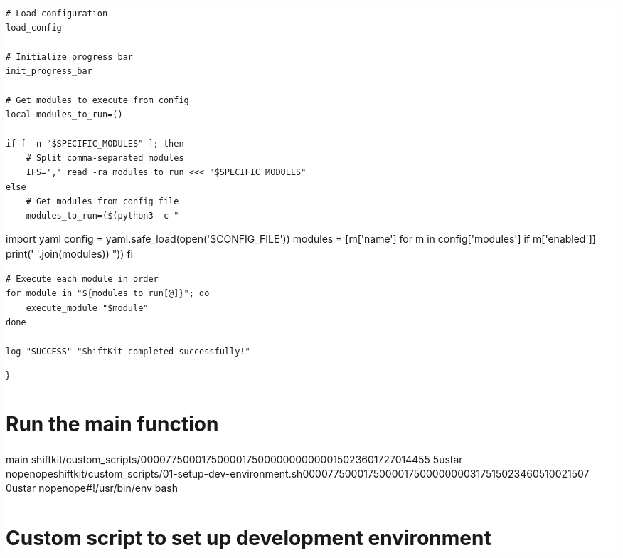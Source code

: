     # Load configuration
    load_config
    
    # Initialize progress bar
    init_progress_bar
    
    # Get modules to execute from config
    local modules_to_run=()
    
    if [ -n "$SPECIFIC_MODULES" ]; then
        # Split comma-separated modules
        IFS=',' read -ra modules_to_run <<< "$SPECIFIC_MODULES"
    else
        # Get modules from config file
        modules_to_run=($(python3 -c "
import yaml
config = yaml.safe_load(open('$CONFIG_FILE'))
modules = [m['name'] for m in config['modules'] if m['enabled']]
print(' '.join(modules))
"))
    fi
    
    # Execute each module in order
    for module in "${modules_to_run[@]}"; do
        execute_module "$module"
    done
    
    log "SUCCESS" "ShiftKit completed successfully!"
}

# Run the main function
main
                                                                                                                                                                                                                                                                                                                                                                                                                                                                                                            shiftkit/custom_scripts/                                                                            0000775 0001750 0001750 00000000000 15023601727 014455  5                                                                                                    ustar   nope                            nope                                                                                                                                                                                                                   shiftkit/custom_scripts/01-setup-dev-environment.sh                                                 0000775 0001750 0001750 00000003175 15023460510 021507  0                                                                                                    ustar   nope                            nope                                                                                                                                                                                                                   #!/usr/bin/env bash
# Custom script to set up development environment
